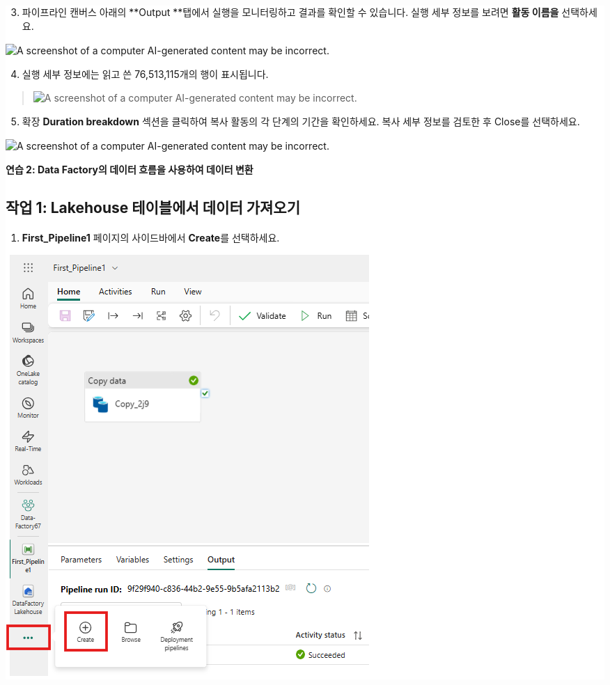 3.  파이프라인 캔버스 아래의 **Output **탭에서 실행을 모니터링하고
    결과를 확인할 수 있습니다. 실행 세부 정보를 보려면 **활동 이름을**
    선택하세요.

![A screenshot of a computer AI-generated content may be
incorrect.](./media/image27.png)

4.  실행 세부 정보에는 읽고 쓴 76,513,115개의 행이 표시됩니다.

> ![A screenshot of a computer AI-generated content may be
> incorrect.](./media/image28.png)

5.  확장 **Duration breakdown** 섹션을 클릭하여 복사 활동의 각 단계의
    기간을 확인하세요. 복사 세부 정보를 검토한 후 Close를 선택하세요.

![A screenshot of a computer AI-generated content may be
incorrect.](./media/image29.png)

**연습 2: Data Factory의 데이터 흐름을 사용하여 데이터 변환**

## 작업 1: Lakehouse 테이블에서 데이터 가져오기

1.  **First_Pipeline1** 페이지의 사이드바에서 **Create**를 선택하세요.

![](./media/image30.png)
